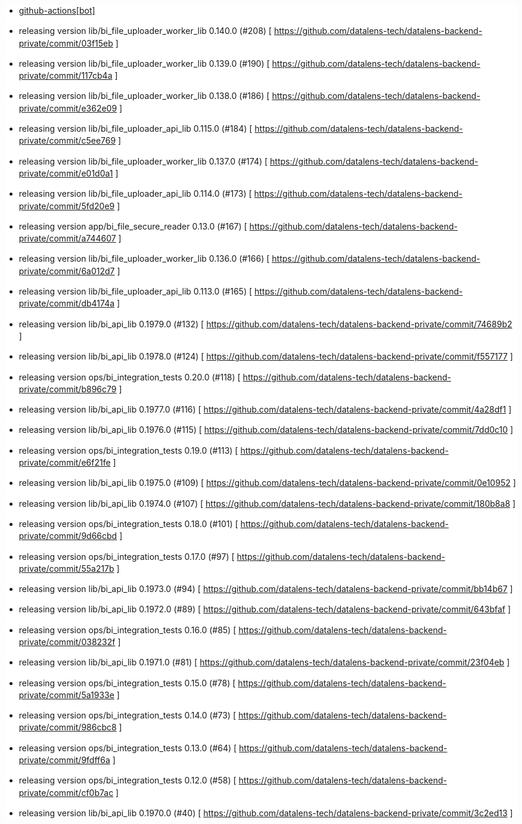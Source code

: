 * [github-actions[bot]](http://staff/41898282+github-actions[bot]@users.noreply.github.com)

 * releasing version lib/bi_file_uploader_worker_lib 0.140.0 (#208)  [ https://github.com/datalens-tech/datalens-backend-private/commit/03f15eb ]
 * releasing version lib/bi_file_uploader_worker_lib 0.139.0 (#190)  [ https://github.com/datalens-tech/datalens-backend-private/commit/117cb4a ]
 * releasing version lib/bi_file_uploader_worker_lib 0.138.0 (#186)  [ https://github.com/datalens-tech/datalens-backend-private/commit/e362e09 ]
 * releasing version lib/bi_file_uploader_api_lib 0.115.0 (#184)     [ https://github.com/datalens-tech/datalens-backend-private/commit/c5ee769 ]
 * releasing version lib/bi_file_uploader_worker_lib 0.137.0 (#174)  [ https://github.com/datalens-tech/datalens-backend-private/commit/e01d0a1 ]
 * releasing version lib/bi_file_uploader_api_lib 0.114.0 (#173)     [ https://github.com/datalens-tech/datalens-backend-private/commit/5fd20e9 ]
 * releasing version app/bi_file_secure_reader 0.13.0 (#167)         [ https://github.com/datalens-tech/datalens-backend-private/commit/a744607 ]
 * releasing version lib/bi_file_uploader_worker_lib 0.136.0 (#166)  [ https://github.com/datalens-tech/datalens-backend-private/commit/6a012d7 ]
 * releasing version lib/bi_file_uploader_api_lib 0.113.0 (#165)     [ https://github.com/datalens-tech/datalens-backend-private/commit/db4174a ]
 * releasing version lib/bi_api_lib 0.1979.0 (#132)                  [ https://github.com/datalens-tech/datalens-backend-private/commit/74689b2 ]
 * releasing version lib/bi_api_lib 0.1978.0 (#124)                  [ https://github.com/datalens-tech/datalens-backend-private/commit/f557177 ]
 * releasing version ops/bi_integration_tests 0.20.0 (#118)          [ https://github.com/datalens-tech/datalens-backend-private/commit/b896c79 ]
 * releasing version lib/bi_api_lib 0.1977.0 (#116)                  [ https://github.com/datalens-tech/datalens-backend-private/commit/4a28df1 ]
 * releasing version lib/bi_api_lib 0.1976.0 (#115)                  [ https://github.com/datalens-tech/datalens-backend-private/commit/7dd0c10 ]
 * releasing version ops/bi_integration_tests 0.19.0 (#113)          [ https://github.com/datalens-tech/datalens-backend-private/commit/e6f21fe ]
 * releasing version lib/bi_api_lib 0.1975.0 (#109)                  [ https://github.com/datalens-tech/datalens-backend-private/commit/0e10952 ]
 * releasing version lib/bi_api_lib 0.1974.0 (#107)                  [ https://github.com/datalens-tech/datalens-backend-private/commit/180b8a8 ]
 * releasing version ops/bi_integration_tests 0.18.0 (#101)          [ https://github.com/datalens-tech/datalens-backend-private/commit/9d66cbd ]
 * releasing version ops/bi_integration_tests 0.17.0 (#97)           [ https://github.com/datalens-tech/datalens-backend-private/commit/55a217b ]
 * releasing version lib/bi_api_lib 0.1973.0 (#94)                   [ https://github.com/datalens-tech/datalens-backend-private/commit/bb14b67 ]
 * releasing version lib/bi_api_lib 0.1972.0 (#89)                   [ https://github.com/datalens-tech/datalens-backend-private/commit/643bfaf ]
 * releasing version ops/bi_integration_tests 0.16.0 (#85)           [ https://github.com/datalens-tech/datalens-backend-private/commit/038232f ]
 * releasing version lib/bi_api_lib 0.1971.0 (#81)                   [ https://github.com/datalens-tech/datalens-backend-private/commit/23f04eb ]
 * releasing version ops/bi_integration_tests 0.15.0 (#78)           [ https://github.com/datalens-tech/datalens-backend-private/commit/5a1933e ]
 * releasing version ops/bi_integration_tests 0.14.0 (#73)           [ https://github.com/datalens-tech/datalens-backend-private/commit/986cbc8 ]
 * releasing version ops/bi_integration_tests 0.13.0 (#64)           [ https://github.com/datalens-tech/datalens-backend-private/commit/9fdff6a ]
 * releasing version ops/bi_integration_tests 0.12.0 (#58)           [ https://github.com/datalens-tech/datalens-backend-private/commit/cf0b7ac ]
 * releasing version lib/bi_api_lib 0.1970.0 (#40)                   [ https://github.com/datalens-tech/datalens-backend-private/commit/3c2ed13 ]
